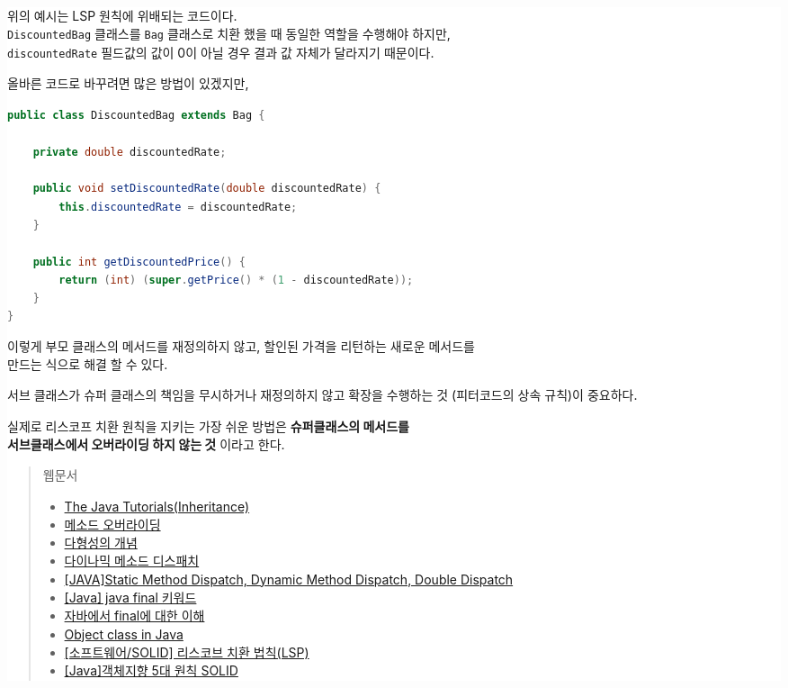 위의 예시는 LSP 원칙에 위배되는 코드이다.   
`DiscountedBag` 클래스를 `Bag` 클래스로 치환 했을 때 동일한 역할을 수행해야 하지만,   
`discountedRate` 필드값의 값이 0이 아닐 경우 결과 값 자체가 달라지기 때문이다.   

올바른 코드로 바꾸려면 많은 방법이 있겠지만,

```java
public class DiscountedBag extends Bag {

    private double discountedRate;
  
    public void setDiscountedRate(double discountedRate) {
        this.discountedRate = discountedRate;
    }
    
    public int getDiscountedPrice() {
        return (int) (super.getPrice() * (1 - discountedRate));
    }
}
```

이렇게 부모 클래스의 메서드를 재정의하지 않고, 할인된 가격을 리턴하는 새로운 메서드를   
만드는 식으로 해결 할 수 있다.

서브 클래스가 슈퍼 클래스의 책임을 무시하거나 재정의하지 않고 확장을 수행하는 것 (피터코드의 상속 규칙)이 중요하다.

실제로 리스코프 치환 원칙을 지키는 가장 쉬운 방법은 **슈퍼클래스의 메서드를   
서브클래스에서 오버라이딩 하지 않는 것** 이라고 한다.



> 웹문서
> - [The Java Tutorials(Inheritance)](https://docs.oracle.com/javase/tutorial/java/IandI/subclasses.html)
> - [메소드 오버라이딩](http://www.tcpschool.com/java/java_inheritance_overriding)
> - [다형성의 개념](http://tcpschool.com/java/java_polymorphism_concept)
> - [다이나믹 메소드 디스패치](https://velog.io/@maigumi/Dynamic-Method-Dispatch)
> - [[JAVA]Static Method Dispatch, Dynamic Method Dispatch, Double Dispatch](https://defacto-standard.tistory.com/413_)
> - [[Java] java final 키워드](https://gmlwjd9405.github.io/2018/08/06/java-final.html)
> - [자바에서 final에 대한 이해](https://advenoh.tistory.com/13)
> - [Object class in Java](https://www.javatpoint.com/object-class)
> - [[소프트웨어/SOLID] 리스코브 치환 법칙(LSP)](https://sticky32.tistory.com/entry/%EC%86%8C%ED%94%84%ED%8A%B8%EC%9B%A8%EC%96%B4SOLID-%EB%A6%AC%EC%8A%A4%EC%BD%94%EB%B8%8C-%EC%B9%98%ED%99%98-%EB%B2%95%EC%B9%99)
> - [[Java]객체지향 5대 원칙 SOLID](https://ozofweird.tistory.com/entry/Java-%EA%B0%9D%EC%B2%B4%EC%A7%80%ED%96%A5-5%EB%8C%80-%EC%9B%90%EC%B9%99-SOLID)